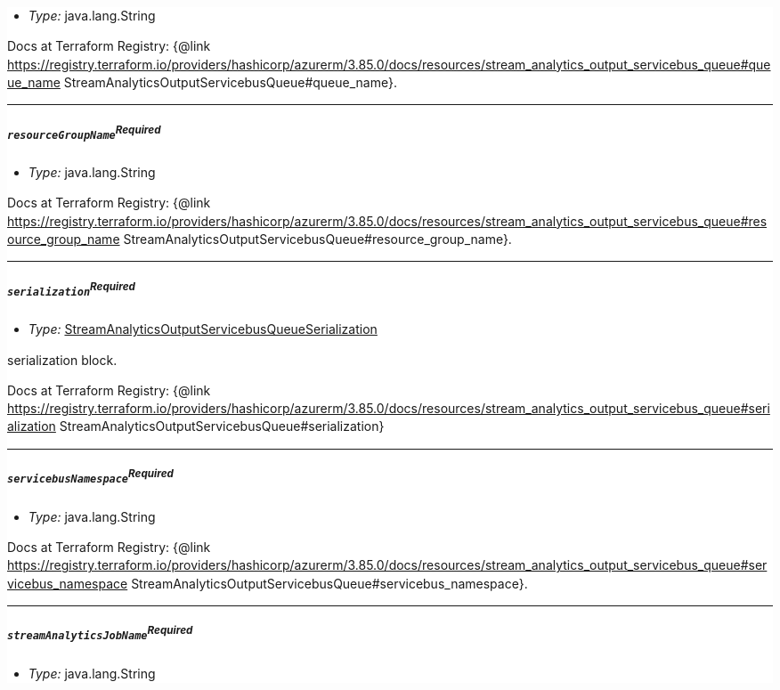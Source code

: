 - *Type:* java.lang.String

Docs at Terraform Registry: {@link https://registry.terraform.io/providers/hashicorp/azurerm/3.85.0/docs/resources/stream_analytics_output_servicebus_queue#queue_name StreamAnalyticsOutputServicebusQueue#queue_name}.

---

##### `resourceGroupName`<sup>Required</sup> <a name="resourceGroupName" id="@cdktf/provider-azurerm.streamAnalyticsOutputServicebusQueue.StreamAnalyticsOutputServicebusQueue.Initializer.parameter.resourceGroupName"></a>

- *Type:* java.lang.String

Docs at Terraform Registry: {@link https://registry.terraform.io/providers/hashicorp/azurerm/3.85.0/docs/resources/stream_analytics_output_servicebus_queue#resource_group_name StreamAnalyticsOutputServicebusQueue#resource_group_name}.

---

##### `serialization`<sup>Required</sup> <a name="serialization" id="@cdktf/provider-azurerm.streamAnalyticsOutputServicebusQueue.StreamAnalyticsOutputServicebusQueue.Initializer.parameter.serialization"></a>

- *Type:* <a href="#@cdktf/provider-azurerm.streamAnalyticsOutputServicebusQueue.StreamAnalyticsOutputServicebusQueueSerialization">StreamAnalyticsOutputServicebusQueueSerialization</a>

serialization block.

Docs at Terraform Registry: {@link https://registry.terraform.io/providers/hashicorp/azurerm/3.85.0/docs/resources/stream_analytics_output_servicebus_queue#serialization StreamAnalyticsOutputServicebusQueue#serialization}

---

##### `servicebusNamespace`<sup>Required</sup> <a name="servicebusNamespace" id="@cdktf/provider-azurerm.streamAnalyticsOutputServicebusQueue.StreamAnalyticsOutputServicebusQueue.Initializer.parameter.servicebusNamespace"></a>

- *Type:* java.lang.String

Docs at Terraform Registry: {@link https://registry.terraform.io/providers/hashicorp/azurerm/3.85.0/docs/resources/stream_analytics_output_servicebus_queue#servicebus_namespace StreamAnalyticsOutputServicebusQueue#servicebus_namespace}.

---

##### `streamAnalyticsJobName`<sup>Required</sup> <a name="streamAnalyticsJobName" id="@cdktf/provider-azurerm.streamAnalyticsOutputServicebusQueue.StreamAnalyticsOutputServicebusQueue.Initializer.parameter.streamAnalyticsJobName"></a>

- *Type:* java.lang.String
